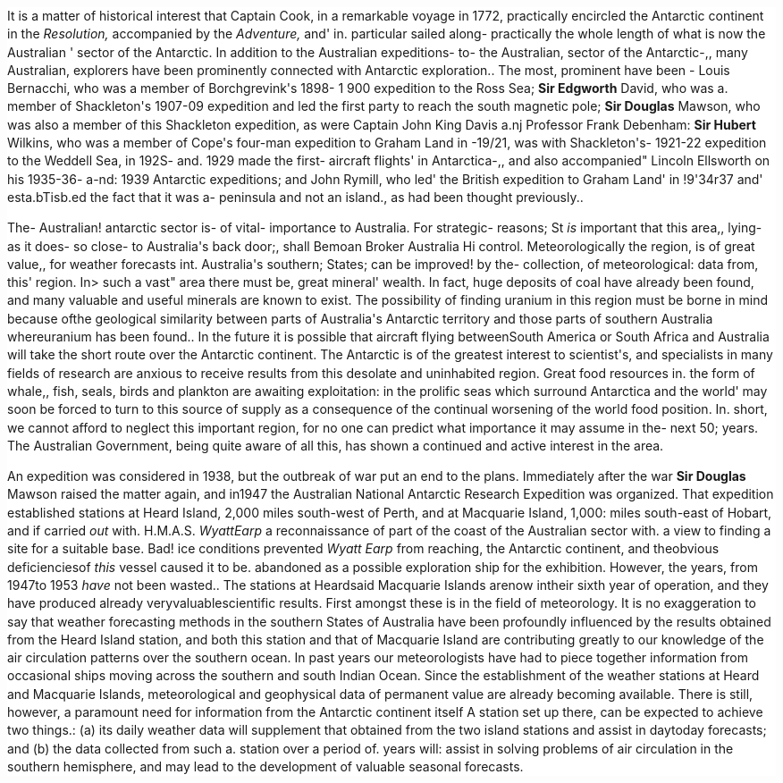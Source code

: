 It is a matter of historical interest that Captain Cook, in a remarkable voyage in  1772,  practically encircled the Antarctic continent in the  *Resolution,*  accompanied by the  *Adventure,*  and' in. particular sailed along- practically the whole length of what is now the Australian ' sector of the Antarctic. In addition to the Australian expeditions- to- the Australian, sector of the Antarctic-,, many Australian, explorers have been prominently connected with Antarctic exploration.. The most, prominent have been - Louis Bernacchi, who was a member of Borchgrevink's 1898-  1  900 expedition to the Ross Sea;  **Sir Edgworth**  David, who was a. member of Shackleton's  1907-09  expedition and led the first party to reach the south magnetic pole;  **Sir Douglas**  Mawson, who was also a member of this Shackleton expedition, as were Captain John King Davis a.nj Professor Frank Debenham:  **Sir Hubert**  Wilkins, who was a member of Cope's four-man expedition to Graham Land in  -19/21,  was with Shackleton's-  1921-22  expedition to the Weddell Sea, in  192S-  and.  1929  made the first- aircraft flights' in Antarctica-,, and also accompanied" Lincoln Ellsworth on his  1935-36-  a-nd:  1939  Antarctic expeditions; and John Rymill, who led' the British expedition to Graham Land' in  !9'34r37  and' esta.bTisb.ed the fact that it was a- peninsula and not an island., as had been thought previously.. 

The- Australian! antarctic sector is- of vital- importance to Australia.  For strategic- reasons; St  *is*  important that this area,, lying- as it does- so close- to Australia's back door;,  shall Bemoan Broker  Australia  Hi  control. Meteorologically the region, is of great value,, for weather forecasts int. Australia's southern; States; can be improved! by the- collection, of meteorological: data from, this' region. In&gt; such a vast" area there must be, great mineral' wealth. In fact, huge deposits of coal  have already been found, and many valuable and useful minerals are known to exist. The possibility of finding uranium in this region must be borne in mind because ofthe geological similarity between parts of Australia's Antarctic territory and those parts of southern Australia whereuranium has been found.. In the future it is possible that aircraft flying betweenSouth America or South Africa and Australia will take the short route over the Antarctic continent. The Antarctic is of the greatest interest to scientist's, and specialists in many fields of research are anxious to receive results from this desolate and uninhabited region. Great food resources in. the form of whale,, fish, seals, birds and plankton are awaiting exploitation: in the prolific seas which surround Antarctica and the world' may soon be forced to turn to this source of supply as a consequence of the continual worsening of the world food position. In. short, we cannot afford to neglect this important region, for no one can predict what importance it may assume in the- next 50; years. The Australian Government, being quite aware of all this, has shown a continued and active interest in the area. 

An expedition was considered in 1938, but the outbreak of war put an end to the plans. Immediately after the war  **Sir Douglas**  Mawson raised the matter again, and in1947 the Australian National Antarctic Research Expedition was organized. That expedition established stations at Heard Island, 2,000 miles south-west of Perth, and at Macquarie Island, 1,000: miles south-east of Hobart, and if carried  *out*  with. H.M.A.S.  *WyattEarp*  a reconnaissance of part of the coast of the Australian sector with. a view to finding a site for a suitable base. Bad! ice conditions prevented  *Wyatt Earp*  from reaching, the Antarctic continent, and theobvious deficienciesof  *this*  vessel caused it to be. abandoned as a possible exploration ship for the exhibition. However, the years, from 1947to 1953  *have*  not been wasted.. The stations at Heardsaid Macquarie Islands arenow intheir sixth year of operation, and they have produced already veryvaluablescientific results. First amongst these is in the field of meteorology. It is no exaggeration to say that weather forecasting methods in the southern States of Australia have been profoundly influenced by the results obtained from the Heard Island station, and both this station and that of Macquarie Island are contributing greatly to our knowledge of the air circulation patterns over the southern ocean. In past years our meteorologists have had to piece together information from occasional ships moving across the southern and south Indian Ocean. Since the establishment of the weather stations at Heard and Macquarie Islands, meteorological and geophysical data of permanent value are already becoming available. There is still, however, a paramount need for information from the Antarctic continent itself A station set up there, can be expected to achieve two things.: (a) its daily weather data will supplement that obtained from the two island stations and assist in daytoday forecasts; and (b) the data collected from such a. station over a period of. years will: assist in solving problems of air circulation in the southern hemisphere, and may lead to the development of valuable seasonal forecasts. 
